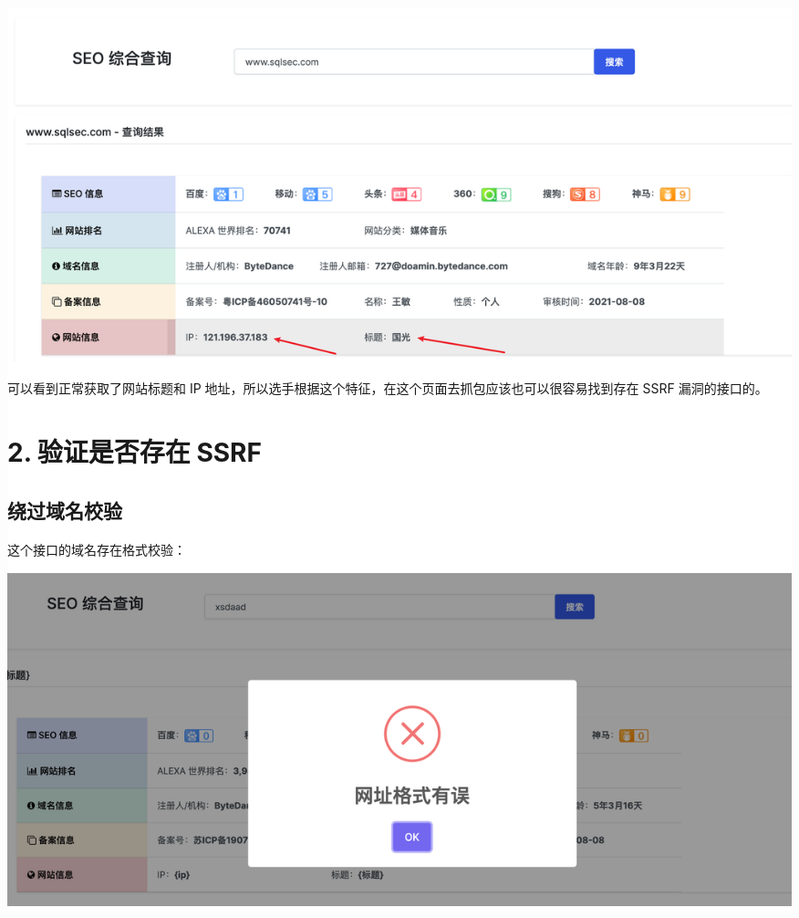 ![image-20210810174936965](images/image-20210810174936965.png) 

可以看到正常获取了网站标题和 IP 地址，所以选手根据这个特征，在这个页面去抓包应该也可以很容易找到存在 SSRF 漏洞的接口的。

# 2. 验证是否存在 SSRF

## 绕过域名校验

这个接口的域名存在格式校验：

![image-20210810175701209](images/image-20210810175701209.png) 
